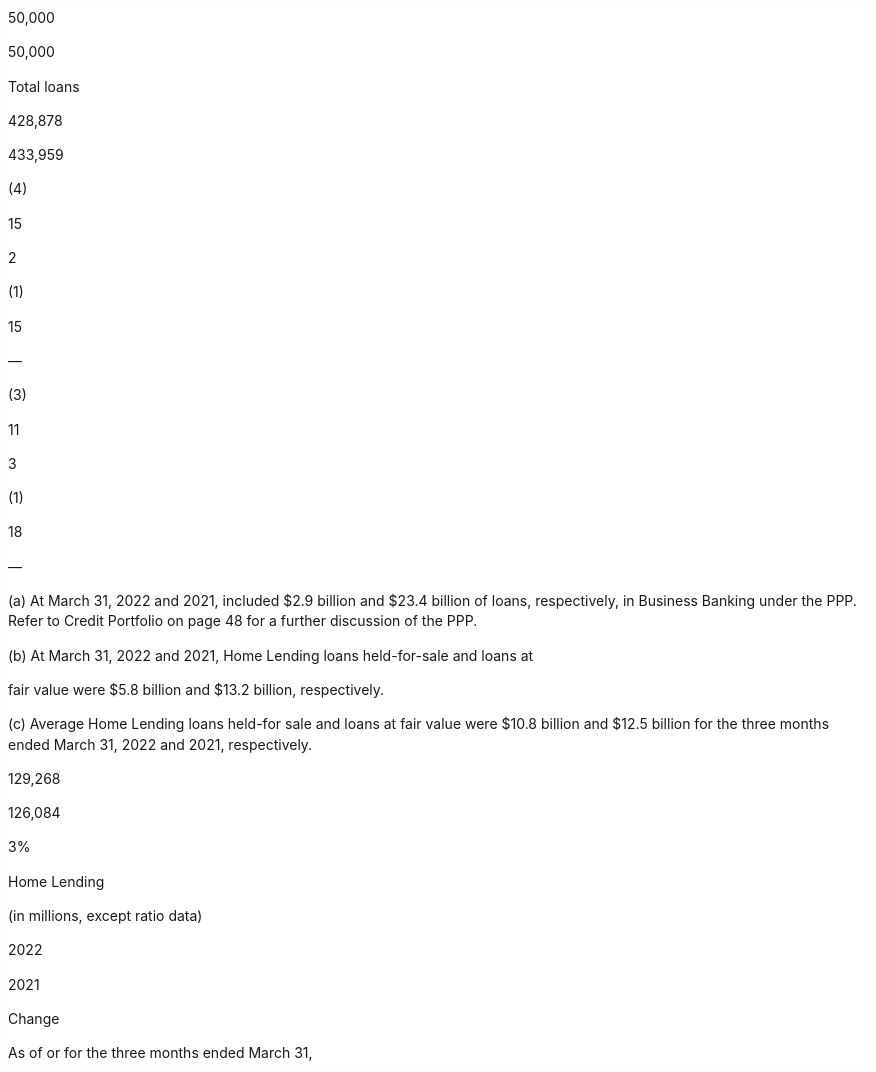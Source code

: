 50,000

50,000

Total loans

  428,878

  433,959

(4)

15

2

(1)

15

—

(3)

11

3

(1)

18

—

(a) At March 31, 2022 and 2021, included $2.9 billion and $23.4 billion of loans,
respectively, in Business Banking under the PPP. Refer to Credit Portfolio on
page 48 for a further discussion of the PPP.

(b) At March 31, 2022 and 2021, Home Lending loans held-for-sale and loans at

fair value were $5.8 billion and $13.2 billion, respectively.

(c) Average Home Lending loans held-for sale and loans at fair value were $10.8
billion and $12.5 billion for the three months ended March 31, 2022 and
2021, respectively.

  129,268

  126,084

3%

Home Lending

(in millions, except ratio data)

2022

2021

Change

As of or for the three months
ended March 31,
